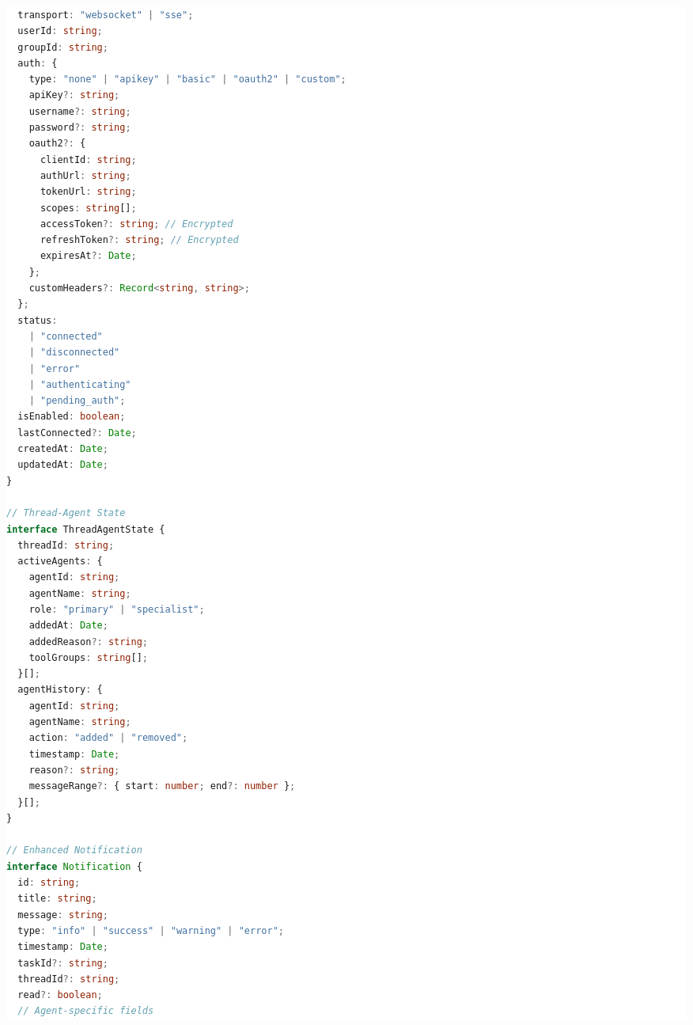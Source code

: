 ```typescript
  transport: "websocket" | "sse";
  userId: string;
  groupId: string;
  auth: {
    type: "none" | "apikey" | "basic" | "oauth2" | "custom";
    apiKey?: string;
    username?: string;
    password?: string;
    oauth2?: {
      clientId: string;
      authUrl: string;
      tokenUrl: string;
      scopes: string[];
      accessToken?: string; // Encrypted
      refreshToken?: string; // Encrypted
      expiresAt?: Date;
    };
    customHeaders?: Record<string, string>;
  };
  status:
    | "connected"
    | "disconnected"
    | "error"
    | "authenticating"
    | "pending_auth";
  isEnabled: boolean;
  lastConnected?: Date;
  createdAt: Date;
  updatedAt: Date;
}

// Thread-Agent State
interface ThreadAgentState {
  threadId: string;
  activeAgents: {
    agentId: string;
    agentName: string;
    role: "primary" | "specialist";
    addedAt: Date;
    addedReason?: string;
    toolGroups: string[];
  }[];
  agentHistory: {
    agentId: string;
    agentName: string;
    action: "added" | "removed";
    timestamp: Date;
    reason?: string;
    messageRange?: { start: number; end?: number };
  }[];
}

// Enhanced Notification
interface Notification {
  id: string;
  title: string;
  message: string;
  type: "info" | "success" | "warning" | "error";
  timestamp: Date;
  taskId?: string;
  threadId?: string;
  read?: boolean;
  // Agent-specific fields
```